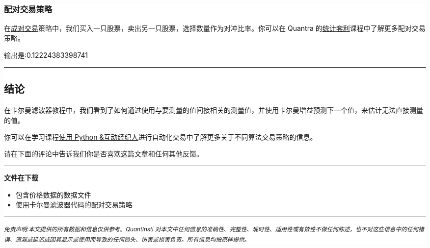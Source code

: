 ### 配对交易策略

在[成对交易](https://quantra.quantinsti.com/glossary/Pairs-Trading)策略中，我们买入一只股票，卖出另一只股票，选择数量作为对冲比率。你可以在 Quantra 的[统计套利](https://quantra.quantinsti.com/course/statistical-arbitrage-trading)课程中了解更多配对交易策略。

输出是:0.12224383398741

* * *

## 结论

在卡尔曼滤波器教程中，我们看到了如何通过使用与要测量的值间接相关的测量值，并使用卡尔曼增益预测下一个值，来估计无法直接测量的值。

你可以在学习课程[使用 Python &互动经纪人](https://quantra.quantinsti.com/learning-track/automated-trading-using-python-interactive-brokers)进行自动化交易中了解更多关于不同算法交易策略的信息。

请在下面的评论中告诉我们你是否喜欢这篇文章和任何其他反馈。

* * *

**文件在下载**

*   包含价格数据的数据文件
*   使用卡尔曼滤波器代码的配对交易策略

* * *

*<small>免责声明:本文提供的所有数据和信息仅供参考。QuantInsti 对本文中任何信息的准确性、完整性、现时性、适用性或有效性不做任何陈述，也不对这些信息中的任何错误、遗漏或延迟或因其显示或使用而导致的任何损失、伤害或损害负责。所有信息均按原样提供。</small>*